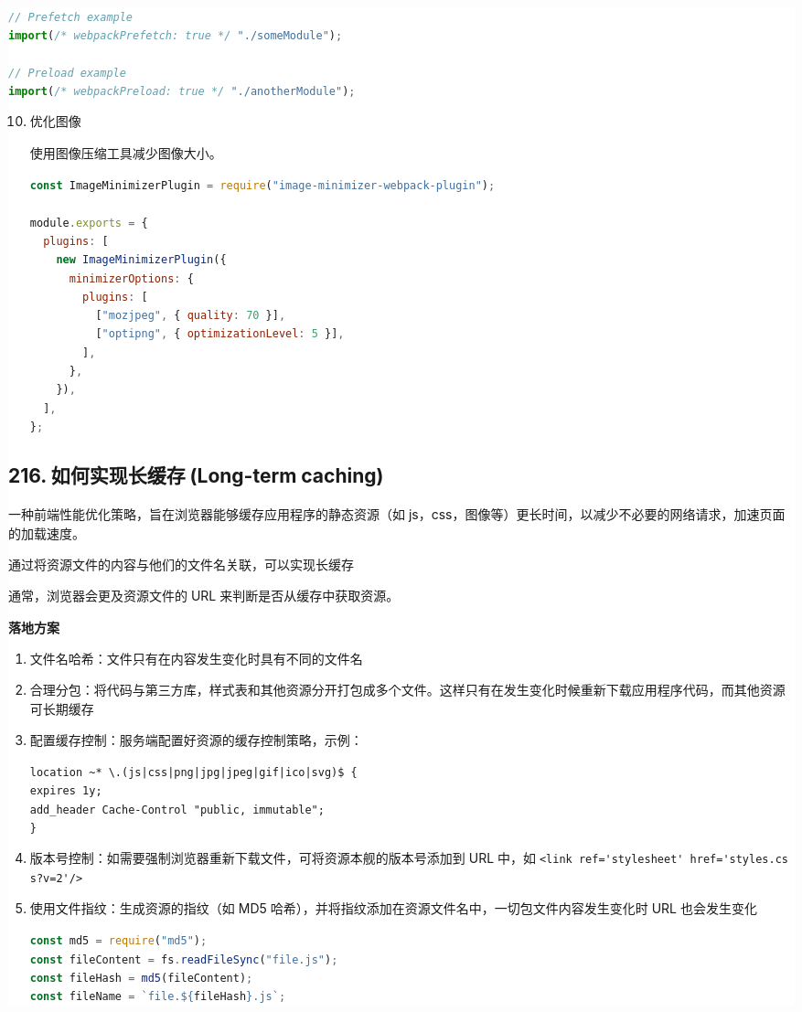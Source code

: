    ```javascript
   // Prefetch example
   import(/* webpackPrefetch: true */ "./someModule");

   // Preload example
   import(/* webpackPreload: true */ "./anotherModule");
   ```

10. 优化图像

    使用图像压缩工具减少图像大小。

    ```javascript
    const ImageMinimizerPlugin = require("image-minimizer-webpack-plugin");

    module.exports = {
      plugins: [
        new ImageMinimizerPlugin({
          minimizerOptions: {
            plugins: [
              ["mozjpeg", { quality: 70 }],
              ["optipng", { optimizationLevel: 5 }],
            ],
          },
        }),
      ],
    };
    ```

## 216. 如何实现长缓存 (Long-term caching)

一种前端性能优化策略，旨在浏览器能够缓存应用程序的静态资源（如 js，css，图像等）更长时间，以减少不必要的网络请求，加速页面的加载速度。

通过将资源文件的内容与他们的文件名关联，可以实现长缓存

通常，浏览器会更及资源文件的 URL 来判断是否从缓存中获取资源。

**落地方案**

1. 文件名哈希：文件只有在内容发生变化时具有不同的文件名
2. 合理分包：将代码与第三方库，样式表和其他资源分开打包成多个文件。这样只有在发生变化时候重新下载应用程序代码，而其他资源可长期缓存
3. 配置缓存控制：服务端配置好资源的缓存控制策略，示例：

   ```nginx
   location ~* \.(js|css|png|jpg|jpeg|gif|ico|svg)$ {
   expires 1y;
   add_header Cache-Control "public, immutable";
   }

   ```

4. 版本号控制：如需要强制浏览器重新下载文件，可将资源本舰的版本号添加到 URL 中，如 `<link ref='stylesheet' href='styles.css?v=2'/>`
5. 使用文件指纹：生成资源的指纹（如 MD5 哈希），并将指纹添加在资源文件名中，一切包文件内容发生变化时 URL 也会发生变化
   ```js
   const md5 = require("md5");
   const fileContent = fs.readFileSync("file.js");
   const fileHash = md5(fileContent);
   const fileName = `file.${fileHash}.js`;
   ```
